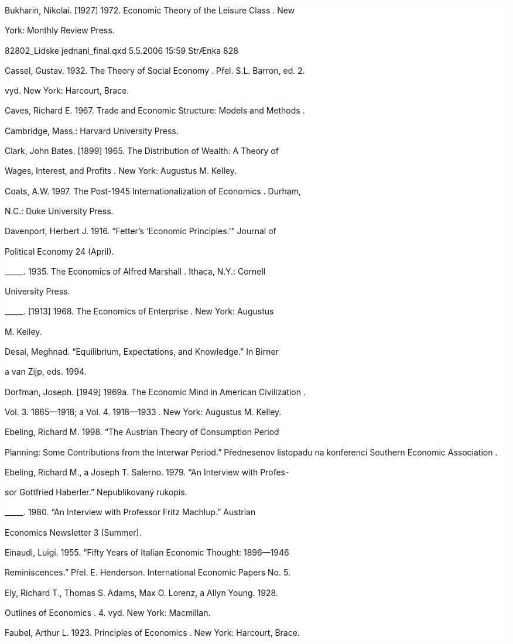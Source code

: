 Bukharin, Nikolai. [1927] 1972. Economic Theory of the Leisure Class . New

York: Monthly Review Press.

82802_Lidske jednani_final.qxd 5.5.2006 15:59 StrÆnka 828

Cassel, Gustav. 1932. The Theory of Social Economy . Přel. S.L. Barron, ed. 2.

vyd. New York: Harcourt, Brace.

Caves, Richard E. 1967. Trade and Economic Structure: Models and Methods .

Cambridge, Mass.: Harvard University Press.

Clark, John Bates. [1899] 1965. The Distribution of Wealth: A Theory of

Wages, Interest, and Profits . New York: Augustus M. Kelley.

Coats, A.W. 1997. The Post-1945 Internationalization of Economics . Durham,

N.C.: Duke University Press.

Davenport, Herbert J. 1916. “Fetter’s ‘Economic Principles.’” Journal of

Political Economy 24 (April).

_____. 1935. The Economics of Alfred Marshall . Ithaca, N.Y.: Cornell

University Press.

_____. [1913] 1968. The Economics of Enterprise . New York: Augustus

M. Kelley.

Desai, Meghnad. “Equilibrium, Expectations, and Knowledge.” In Birner

a van Zijp, eds. 1994.

Dorfman, Joseph. [1949] 1969a. The Economic Mind in American Civilization .

Vol. 3. 1865—1918; a Vol. 4. 1918—1933 . New York: Augustus M. Kelley.

Ebeling, Richard M. 1998. “The Austrian Theory of Consumption Period

Planning: Some Contributions from the Interwar Period.” Přednesenov listopadu na konferenci Southern Economic Association .

Ebeling, Richard M., a Joseph T. Salerno. 1979. “An Interview with Profes-

sor Gottfried Haberler.” Nepublikovaný rukopis.

_____. 1980. “An Interview with Professor Fritz Machlup.” Austrian

Economics Newsletter 3 (Summer).

Einaudi, Luigi. 1955. “Fifty Years of Italian Economic Thought: 1896—1946

Reminiscences.” Přel. E. Henderson. International Economic Papers No. 5.

Ely, Richard T., Thomas S. Adams, Max O. Lorenz, a Allyn Young. 1928.

Outlines of Economics . 4. vyd. New York: Macmillan.

Faubel, Arthur L. 1923. Principles of Economics . New York: Harcourt, Brace.
